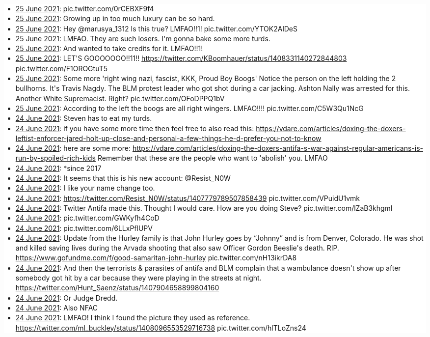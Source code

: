 * [25 June 2021](https://web.archive.org/web/20210625192457/https://twitter.com/FriendlyHombre/status/1408506447789318146): pic.twitter.com/0rCEBXF9f4
* [25 June 2021](https://web.archive.org/web/20210625192234/https://twitter.com/FriendlyHombre/status/1408505891792502785): Growing up in too much luxury can be so hard.
* [25 June 2021](https://web.archive.org/web/20210625191620/https://twitter.com/FriendlyHombre/status/1408504307717128193): Hey  @marusya_1312  Is this true? LMFAO!!1! pic.twitter.com/YTOK2AlDeS
* [25 June 2021](https://web.archive.org/web/20210625131447/https://twitter.com/FriendlyHombre/status/1408413186467020802): LMFAO. They are such losers. I'm gonna bake some more turds.
* [25 June 2021](https://web.archive.org/web/20210625084808/https://twitter.com/FriendlyHombre/status/1408346171832160259): And wanted to take credits for it. LMFAO!!1!
* [25 June 2021](https://web.archive.org/web/20210625075705/https://twitter.com/FriendlyHombre/status/1408333389560680448): LET'S GOOOOOOO!!11!!  https://twitter.com/KBoomhauer/status/1408331140272844803  pic.twitter.com/F1OROGtuT5
* [25 June 2021](https://web.archive.org/web/20210625065621/https://twitter.com/FriendlyHombre/status/1408297451677786112): Some more 'right wing nazi, fascist, KKK, Proud Boy Boogs' Notice the person on the left holding the 2 bullhorns. It's Travis Nagdy. The BLM protest leader who got shot during a car jacking. Ashton Nally was arrested for this. Another White Supremacist. Right? pic.twitter.com/OFoDPPQ1bV
* [25 June 2021](https://web.archive.org/web/20210625065621/https://twitter.com/FriendlyHombre/status/1408297451677786112): According to the left the boogs are all right wingers. LMFAO!!!! pic.twitter.com/C5W3Qu1NcG
* [24 June 2021](https://web.archive.org/web/20210625015227/https://twitter.com/FriendlyHombre/status/1408171540164890630): Steven has to eat my turds.
* [24 June 2021](https://web.archive.org/web/20210624211325/https://twitter.com/FriendlyHombre/status/1408171292503728129): if you have some more time then feel free to also read this: https://vdare.com/articles/doxing-the-doxers-leftist-enforcer-jared-holt-up-close-and-personal-a-few-things-he-d-prefer-you-not-to-know
* [24 June 2021](https://web.archive.org/web/20210624210756/https://twitter.com/FriendlyHombre/status/1408169972141019146): here are some more:  https://vdare.com/articles/doxing-the-doxers-antifa-s-war-against-regular-americans-is-run-by-spoiled-rich-kids  Remember that these are the people who want to 'abolish' you. LMFAO
* [24 June 2021](https://web.archive.org/web/20210624225646/https://twitter.com/FriendlyHombre/status/1408168660963926016): *since 2017
* [24 June 2021](https://web.archive.org/web/20210624225646/https://twitter.com/FriendlyHombre/status/1408168660963926016): It seems that this is his new account:  @Resist_N0W
* [24 June 2021](https://web.archive.org/web/20210624210138/https://twitter.com/FriendlyHombre/status/1408168325369237509): I like your name change too.
* [24 June 2021](https://web.archive.org/web/20210624202322/https://twitter.com/FriendlyHombre/status/1408158771529105421): https://twitter.com/Resist_N0W/status/1407779789507858439  pic.twitter.com/VPuidU1vmk
* [24 June 2021](https://web.archive.org/web/20210624201623/https://twitter.com/FriendlyHombre/status/1408157056864067591): Twitter Antifa made this. Thought I would care. How are you doing Steve? pic.twitter.com/lZaB3khgml
* [24 June 2021](https://web.archive.org/web/20210625042331/https://twitter.com/FriendlyHombre/status/1408156444684398601): pic.twitter.com/GWKyfh4CoD
* [24 June 2021](https://web.archive.org/web/20210624211517/https://twitter.com/FriendlyHombre/status/1408156126542188548): pic.twitter.com/6LLxPflUPV
* [24 June 2021](https://web.archive.org/web/20210624200911/https://twitter.com/FriendlyHombre/status/1408155180319883264): Update from the Hurley family is that John Hurley goes by “Johnny” and is from Denver, Colorado. He was shot and killed saving lives during the Arvada shooting that also saw Officer Gordon Beeslie's death. RIP.   https://www.gofundme.com/f/good-samaritan-john-hurley  pic.twitter.com/nH13ikrDA8
* [24 June 2021](https://web.archive.org/web/20210624200530/https://twitter.com/FriendlyHombre/status/1408154301395050509): And then the terrorists & parasites of antifa and BLM complain that a wambulance doesn't show up after somebody got hit by a car because they were playing in the streets at night. https://twitter.com/Hunt_Saenz/status/1407904658899804160
* [24 June 2021](https://web.archive.org/web/20210624192842/https://twitter.com/FriendlyHombre/status/1408144981215358978): Or Judge Dredd.
* [24 June 2021](https://web.archive.org/web/20210624203945/https://twitter.com/FriendlyHombre/status/1408139291201507330): Also NFAC
* [24 June 2021](https://web.archive.org/web/20210624190408/https://twitter.com/FriendlyHombre/status/1408138839286235137): LMFAO! I think I found the picture they used as reference.  https://twitter.com/ml_buckley/status/1408096553529716738  pic.twitter.com/hlTLoZns24